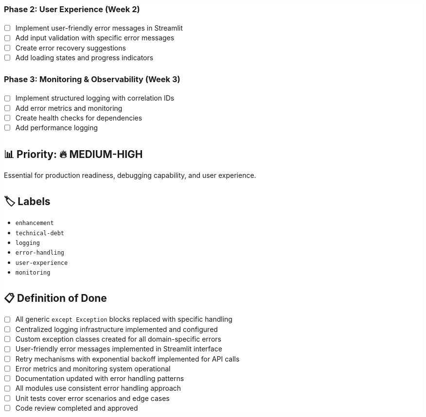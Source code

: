 ### Phase 2: User Experience (Week 2)
- [ ] Implement user-friendly error messages in Streamlit
- [ ] Add input validation with specific error messages
- [ ] Create error recovery suggestions
- [ ] Add loading states and progress indicators

### Phase 3: Monitoring & Observability (Week 3)
- [ ] Implement structured logging with correlation IDs
- [ ] Add error metrics and monitoring
- [ ] Create health checks for dependencies
- [ ] Add performance logging

## 📊 Priority: 🔥 MEDIUM-HIGH
Essential for production readiness, debugging capability, and user experience.

## 🏷️ Labels
- `enhancement`
- `technical-debt`
- `logging`
- `error-handling`
- `user-experience`
- `monitoring`

## 📋 Definition of Done
- [ ] All generic `except Exception` blocks replaced with specific handling
- [ ] Centralized logging infrastructure implemented and configured
- [ ] Custom exception classes created for all domain-specific errors
- [ ] User-friendly error messages implemented in Streamlit interface
- [ ] Retry mechanisms with exponential backoff implemented for API calls
- [ ] Error metrics and monitoring system operational
- [ ] Documentation updated with error handling patterns
- [ ] All modules use consistent error handling approach
- [ ] Unit tests cover error scenarios and edge cases
- [ ] Code review completed and approved
